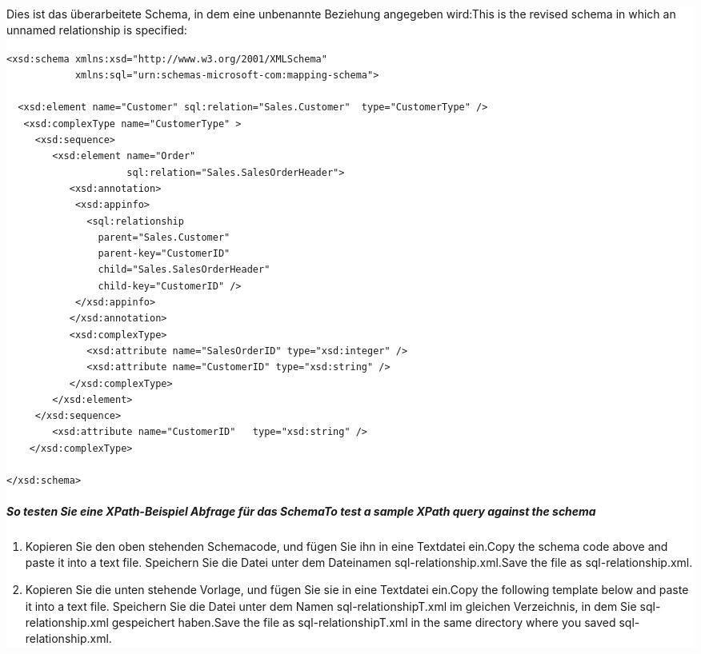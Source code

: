  <span data-ttu-id="1e041-156">Dies ist das überarbeitete Schema, in dem eine unbenannte Beziehung angegeben wird:</span><span class="sxs-lookup"><span data-stu-id="1e041-156">This is the revised schema in which an unnamed relationship is specified:</span></span>  
  
```  
<xsd:schema xmlns:xsd="http://www.w3.org/2001/XMLSchema"  
            xmlns:sql="urn:schemas-microsoft-com:mapping-schema">  
  
  <xsd:element name="Customer" sql:relation="Sales.Customer"  type="CustomerType" />  
   <xsd:complexType name="CustomerType" >  
     <xsd:sequence>  
        <xsd:element name="Order"   
                     sql:relation="Sales.SalesOrderHeader">  
           <xsd:annotation>  
            <xsd:appinfo>  
              <sql:relationship   
                parent="Sales.Customer"  
                parent-key="CustomerID"  
                child="Sales.SalesOrderHeader"  
                child-key="CustomerID" />  
            </xsd:appinfo>  
           </xsd:annotation>  
           <xsd:complexType>  
              <xsd:attribute name="SalesOrderID" type="xsd:integer" />  
              <xsd:attribute name="CustomerID" type="xsd:string" />  
           </xsd:complexType>  
        </xsd:element>  
     </xsd:sequence>  
        <xsd:attribute name="CustomerID"   type="xsd:string" />   
    </xsd:complexType>  
  
</xsd:schema>  
```  
  
##### <a name="to-test-a-sample-xpath-query-against-the-schema"></a><span data-ttu-id="1e041-157">So testen Sie eine XPath-Beispiel Abfrage für das Schema</span><span class="sxs-lookup"><span data-stu-id="1e041-157">To test a sample XPath query against the schema</span></span>  
  
1.  <span data-ttu-id="1e041-158">Kopieren Sie den oben stehenden Schemacode, und fügen Sie ihn in eine Textdatei ein.</span><span class="sxs-lookup"><span data-stu-id="1e041-158">Copy the schema code above and paste it into a text file.</span></span> <span data-ttu-id="1e041-159">Speichern Sie die Datei unter dem Dateinamen sql-relationship.xml.</span><span class="sxs-lookup"><span data-stu-id="1e041-159">Save the file as sql-relationship.xml.</span></span>  
  
2.  <span data-ttu-id="1e041-160">Kopieren Sie die unten stehende Vorlage, und fügen Sie sie in eine Textdatei ein.</span><span class="sxs-lookup"><span data-stu-id="1e041-160">Copy the following template below and paste it into a text file.</span></span> <span data-ttu-id="1e041-161">Speichern Sie die Datei unter dem Namen sql-relationshipT.xml im gleichen Verzeichnis, in dem Sie sql-relationship.xml gespeichert haben.</span><span class="sxs-lookup"><span data-stu-id="1e041-161">Save the file as sql-relationshipT.xml in the same directory where you saved sql-relationship.xml.</span></span>  
  